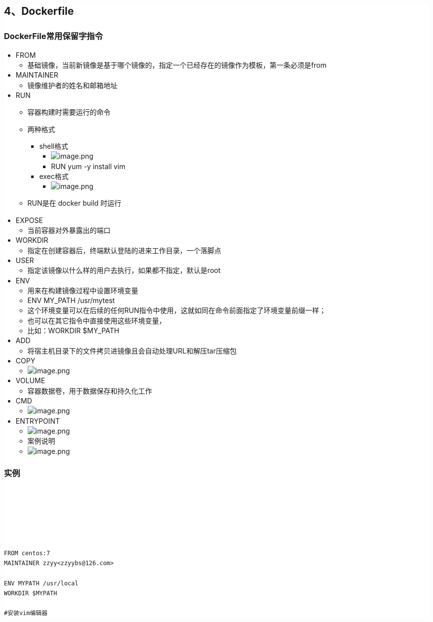 ## 4、Dockerfile
### DockerFile常用保留字指令

- FROM
   - 基础镜像，当前新镜像是基于哪个镜像的，指定一个已经存在的镜像作为模板，第一条必须是from
- MAINTAINER
   - 镜像维护者的姓名和邮箱地址
- RUN
   - 容器构建时需要运行的命令
   - 两种格式
      - shell格式
         - ![image.png](https://cdn.nlark.com/yuque/0/2024/png/13004873/1711013154727-1e1ffa06-7c3a-4f9c-a908-334011512fc5.png)
         - RUN yum -y install vim
      - exec格式
         - ![image.png](https://cdn.nlark.com/yuque/0/2024/png/13004873/1711013216531-c891a307-54af-44f8-9fa7-5c70f875399a.png)

   - RUN是在 docker build 时运行
- EXPOSE
   - 当前容器对外暴露出的端口
- WORKDIR
   - 指定在创建容器后，终端默认登陆的进来工作目录，一个落脚点
- USER
   - 指定该镜像以什么样的用户去执行，如果都不指定，默认是root
- ENV
   - 用来在构建镜像过程中设置环境变量
   - ENV MY_PATH /usr/mytest 
   - 这个环境变量可以在后续的任何RUN指令中使用，这就如同在命令前面指定了环境变量前缀一样； 
   - 也可以在其它指令中直接使用这些环境变量， 
   - 比如：WORKDIR $MY_PATH 
- ADD
   - 将宿主机目录下的文件拷贝进镜像且会自动处理URL和解压tar压缩包
- COPY
   - ![image.png](https://cdn.nlark.com/yuque/0/2024/png/13004873/1711013357699-73598be6-c946-4f30-94be-aa5fc81c8989.png)
- VOLUME
   - 容器数据卷，用于数据保存和持久化工作
- CMD
   - ![image.png](https://cdn.nlark.com/yuque/0/2024/png/13004873/1711013465845-badbe7a6-a29c-451f-85f9-610a428ba8fc.png)
- ENTRYPOINT
   - ![image.png](https://cdn.nlark.com/yuque/0/2024/png/13004873/1711013403215-5605535c-67db-4d57-bec0-74cacabcb355.png)
   - 案例说明
   - ![image.png](https://cdn.nlark.com/yuque/0/2024/png/13004873/1711013426063-a7ee4918-7f9f-4f6a-a2db-bfe5a04ac7b4.png)
### 实例
```shell






FROM centos:7
MAINTAINER zzyy<zzyybs@126.com>
 
ENV MYPATH /usr/local
WORKDIR $MYPATH
 
#安装vim编辑器
```
